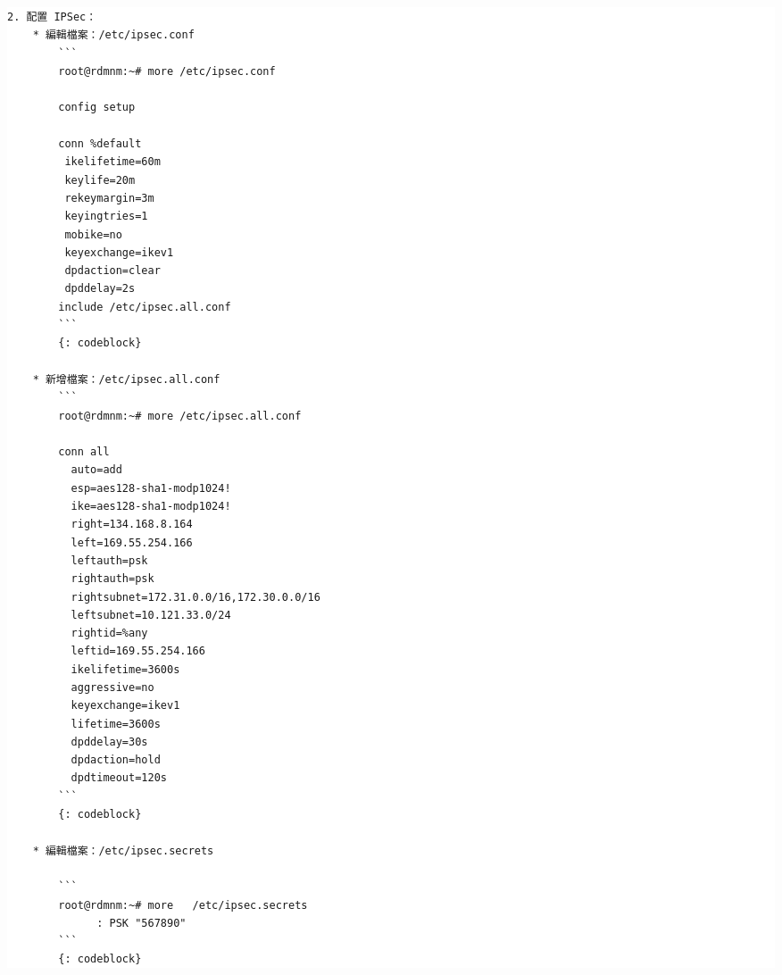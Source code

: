 	2. 配置 IPSec：  
		* 編輯檔案：/etc/ipsec.conf
			```
			root@rdmnm:~# more /etc/ipsec.conf  
						
			config setup
					  
			conn %default  
			 ikelifetime=60m  
			 keylife=20m  
			 rekeymargin=3m  
			 keyingtries=1  
			 mobike=no  
			 keyexchange=ikev1  
			 dpdaction=clear  
			 dpddelay=2s  
			include /etc/ipsec.all.conf  
			```
			{: codeblock}

		* 新增檔案：/etc/ipsec.all.conf
			```
			root@rdmnm:~# more /etc/ipsec.all.conf  
							
			conn all  
			  auto=add  
			  esp=aes128-sha1-modp1024!  
			  ike=aes128-sha1-modp1024!  
			  right=134.168.8.164  
			  left=169.55.254.166  
			  leftauth=psk  
			  rightauth=psk  
			  rightsubnet=172.31.0.0/16,172.30.0.0/16  
			  leftsubnet=10.121.33.0/24  
			  rightid=%any  
			  leftid=169.55.254.166  
			  ikelifetime=3600s  
			  aggressive=no  
			  keyexchange=ikev1  
			  lifetime=3600s  
			  dpddelay=30s  
			  dpdaction=hold  
			  dpdtimeout=120s  
			```
			{: codeblock}

		* 編輯檔案：/etc/ipsec.secrets 
 
			```  
			root@rdmnm:~# more   /etc/ipsec.secrets  
				  : PSK "567890"
			```
			{: codeblock}
